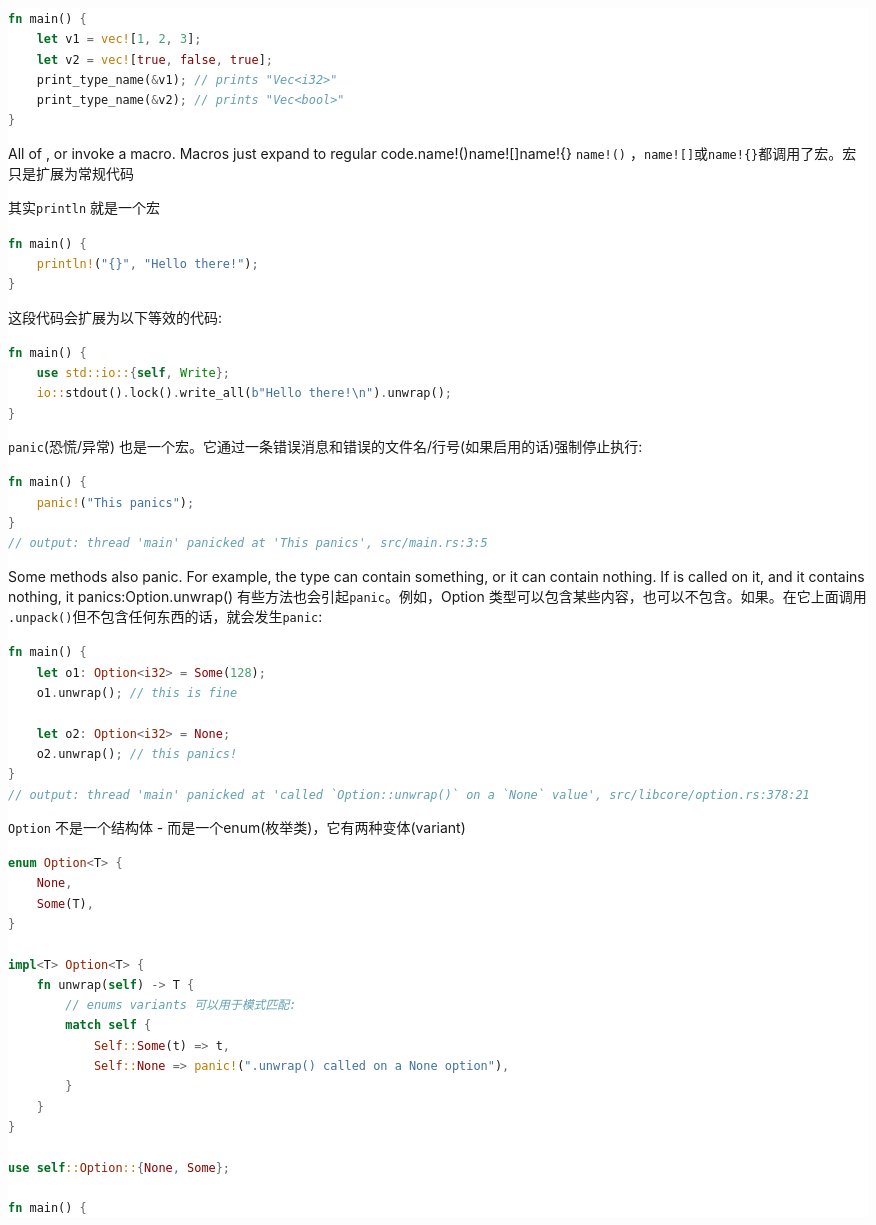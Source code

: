 ```rust
fn main() {
    let v1 = vec![1, 2, 3];
    let v2 = vec![true, false, true];
    print_type_name(&v1); // prints "Vec<i32>"
    print_type_name(&v2); // prints "Vec<bool>"
}
```
All of , or invoke a macro. Macros just expand to regular code.name!()name![]name!{}
`name!()` ，`name![]`或`name!{}`都调用了宏。宏只是扩展为常规代码

其实`println` 就是一个宏
```rust
fn main() {
    println!("{}", "Hello there!");
}
```

这段代码会扩展为以下等效的代码:
```rust
fn main() {
    use std::io::{self, Write};
    io::stdout().lock().write_all(b"Hello there!\n").unwrap();
}
```
`panic`(恐慌/异常) 也是一个宏。它通过一条错误消息和错误的文件名/行号(如果启用的话)强制停止执行:
```rust
fn main() {
    panic!("This panics");
}
// output: thread 'main' panicked at 'This panics', src/main.rs:3:5
```
Some methods also panic. For example, the type can contain something, or it can contain nothing. If is called on it, and it contains nothing, it panics:Option.unwrap()
有些方法也会引起`panic`。例如，Option 类型可以包含某些内容，也可以不包含。如果。在它上面调用 `.unpack()`但不包含任何东西的话，就会发生`panic`:

```rust
fn main() {
    let o1: Option<i32> = Some(128);
    o1.unwrap(); // this is fine

    let o2: Option<i32> = None;
    o2.unwrap(); // this panics!
}
// output: thread 'main' panicked at 'called `Option::unwrap()` on a `None` value', src/libcore/option.rs:378:21
```
`Option` 不是一个结构体 - 而是一个enum(枚举类)，它有两种变体(variant)

```rust
enum Option<T> {
    None,
    Some(T),
}

impl<T> Option<T> {
    fn unwrap(self) -> T {
        // enums variants 可以用于模式匹配:
        match self {
            Self::Some(t) => t,
            Self::None => panic!(".unwrap() called on a None option"),
        }
    }
}

use self::Option::{None, Some};

fn main() {
```